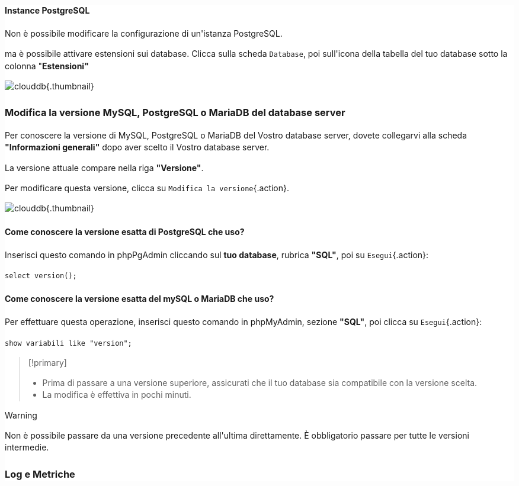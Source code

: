 #### Instance PostgreSQL

Non è possibile modificare la configurazione di un'istanza PostgreSQL. 

ma è possibile attivare estensioni sui database. Clicca sulla scheda `Database`, poi sull'icona della tabella del tuo database sotto la colonna "**Estensioni"**

![clouddb](images/private-sql-config03.png){.thumbnail}

### Modifica la versione MySQL, PostgreSQL o MariaDB del database server

Per conoscere la versione di MySQL, PostgreSQL o MariaDB del Vostro database server, dovete collegarvi alla scheda **"Informazioni generali"** dopo aver scelto il Vostro database server.

La versione attuale compare nella riga **"Versione"**.

Per modificare questa versione, clicca su `Modifica la versione`{.action}.

![clouddb](images/private-sql-config04.png){.thumbnail}


#### **Come conoscere la versione esatta di PostgreSQL che uso?**

Inserisci questo comando in phpPgAdmin cliccando sul **tuo database**, rubrica **"SQL"**, poi su `Esegui`{.action}:

```
select version();
```

####  **Come conoscere la versione esatta del mySQL o MariaDB che uso?**

Per effettuare questa operazione, inserisci questo comando in phpMyAdmin, sezione **"SQL"**, poi clicca su `Esegui`{.action}:

```
show variabili like "version";
```

> [!primary]
>
> - Prima di passare a una versione superiore, assicurati che il tuo database sia compatibile con la versione scelta.
> - La modifica è effettiva in pochi minuti.
>

> [!warning]
>
> Non è possibile passare da una versione precedente all'ultima
> direttamente. È obbligatorio passare per tutte le versioni intermedie.
> 

### Log e Metriche

